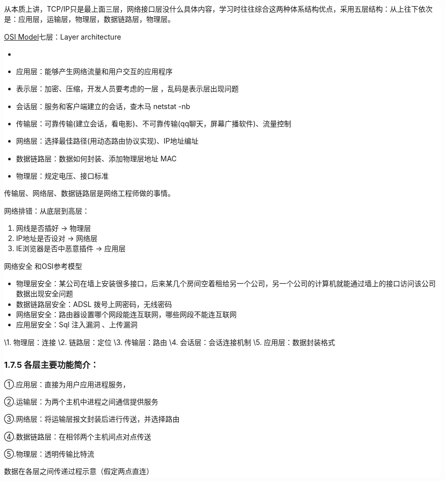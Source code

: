 
从本质上讲，TCP/IP只是最上面三层，网络接口层没什么具体内容，学习时往往综合这两种体系结构优点，采用五层结构：从上往下依次是：应用层，运输层，物理层，数据链路层，物理层。

[OSI Model](https://www.wikiwand.com/en/OSI_model)七层：Layer architecture

* 

* 应用层：能够产生网络流量和用户交互的应用程序

* 表示层：加密、压缩，开发人员要考虑的一层 ，乱码是表示层出现问题

* 会话层：服务和客户端建立的会话，查木马 netstat -nb

* 传输层：可靠传输\(建立会话，看电影\)、不可靠传输\(qq聊天，屏幕广播软件\)、流量控制

* 网络层：选择最佳路径\(用动态路由协议实现\)、IP地址编址

* 数据链路层：数据如何封装、添加物理层地址 MAC

* 物理层：规定电压、接口标准

传输层、网络层、数据链路层是网络工程师做的事情。

网络排错：从底层到高层：

1. 网线是否插好 -&gt; 物理层
2. IP地址是否设对 -&gt; 网络层
3. IE浏览器是否中恶意插件 -&gt; 应用层

网络安全 和OSI参考模型

* 物理层安全：某公司在墙上安装很多接口，后来某几个房间空着租给另一个公司，另一个公司的计算机就能通过墙上的接口访问该公司数据出现安全问题
* 数据链路层安全：ADSL 拨号上网密码，无线密码
* 网络层安全：路由器设置哪个网段能连互联网，哪些网段不能连互联网
* 应用层安全：Sql 注入漏洞 、上传漏洞



\1. 物理层：连接
\2. 链路层：定位
\3. 传输层：路由
\4. 会话层：会话连接机制
\5. 应用层：数据封装格式



### 1.7.5 各层主要功能简介：

①.应用层：直接为用户应用进程服务，

②.运输层：为两个主机中进程之间通信提供服务

③.网络层：将运输层报文封装后进行传送，并选择路由

④.数据链路层：在相邻两个主机间点对点传送

⑤.物理层：透明传输比特流

数据在各层之间传递过程示意（假定两点直连）
